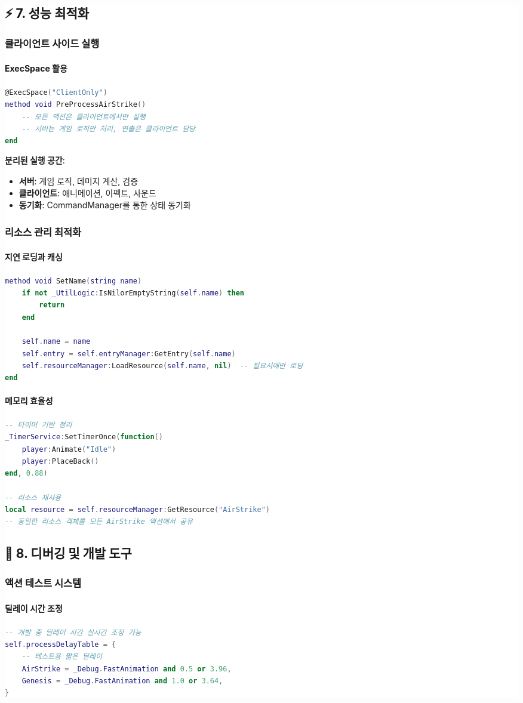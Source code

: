 ## ⚡ 7. 성능 최적화

### 클라이언트 사이드 실행

#### ExecSpace 활용
```lua
@ExecSpace("ClientOnly")
method void PreProcessAirStrike()
    -- 모든 액션은 클라이언트에서만 실행
    -- 서버는 게임 로직만 처리, 연출은 클라이언트 담당
end
```

**분리된 실행 공간**:
- **서버**: 게임 로직, 데미지 계산, 검증
- **클라이언트**: 애니메이션, 이펙트, 사운드
- **동기화**: CommandManager를 통한 상태 동기화

### 리소스 관리 최적화

#### 지연 로딩과 캐싱
```lua
method void SetName(string name)
    if not _UtilLogic:IsNilorEmptyString(self.name) then
        return
    end
    
    self.name = name
    self.entry = self.entryManager:GetEntry(self.name)
    self.resourceManager:LoadResource(self.name, nil)  -- 필요시에만 로딩
end
```

#### 메모리 효율성
```lua
-- 타이머 기반 정리
_TimerService:SetTimerOnce(function()
    player:Animate("Idle")
    player:PlaceBack()
end, 0.88)

-- 리소스 재사용
local resource = self.resourceManager:GetResource("AirStrike")
-- 동일한 리소스 객체를 모든 AirStrike 액션에서 공유
```

## 🧪 8. 디버깅 및 개발 도구

### 액션 테스트 시스템

#### 딜레이 시간 조정
```lua
-- 개발 중 딜레이 시간 실시간 조정 가능
self.processDelayTable = {
    -- 테스트용 짧은 딜레이
    AirStrike = _Debug.FastAnimation and 0.5 or 3.96,
    Genesis = _Debug.FastAnimation and 1.0 or 3.64,
}
```

